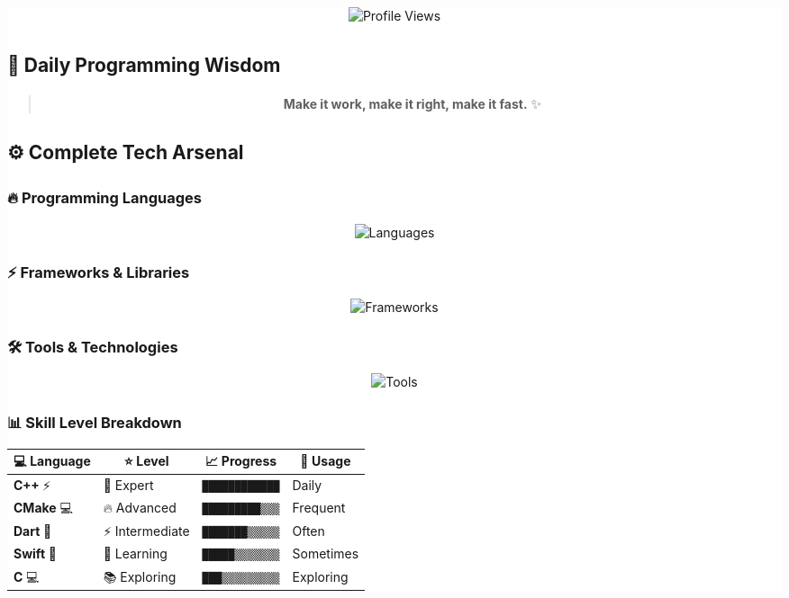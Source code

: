 </div>

<div align="center">

![Profile Views](https://komarev.com/ghpvc/?username=Taha170717&amp;label=Profile%20views&amp;color=0e75b6&amp;style=flat&amp;labelColor=1c1917)

</div>

## 💭 Daily Programming Wisdom

<div align="center">

> **Make it work, make it right, make it fast.** ✨

</div>

## ⚙️ Complete Tech Arsenal

### 🔥 Programming Languages

<div align="center">

![Languages](https://skillicons.dev/icons?i=cpp,cmake,dart,swift,c,html&amp;theme=dark&amp;perline=8)

</div>

### ⚡ Frameworks & Libraries

<div align="center">

![Frameworks](https://skillicons.dev/icons?i=react,nodejs&amp;theme=dark&amp;perline=8)

</div>

### 🛠️ Tools & Technologies

<div align="center">

![Tools](https://skillicons.dev/icons?i=vite,git,vscode&amp;theme=dark&amp;perline=8)

</div>

### 📊 Skill Level Breakdown

<div align="center">

| 💻 **Language** | ⭐ **Level** | 📈 **Progress** | 🎯 **Usage** |
|-----------------|--------------|-----------------|------------------|
| **C++** ⚡ | 🌟 Expert | `████████████` | Daily |
| **CMake** 💻 | 🔥 Advanced | `█████████▒▒▒` | Frequent |
| **Dart** 🎯 | ⚡ Intermediate | `███████▒▒▒▒▒` | Often |
| **Swift** 🍎 | 🌱 Learning | `█████▒▒▒▒▒▒▒` | Sometimes |
| **C** 💻 | 📚 Exploring | `███▒▒▒▒▒▒▒▒▒` | Exploring |
